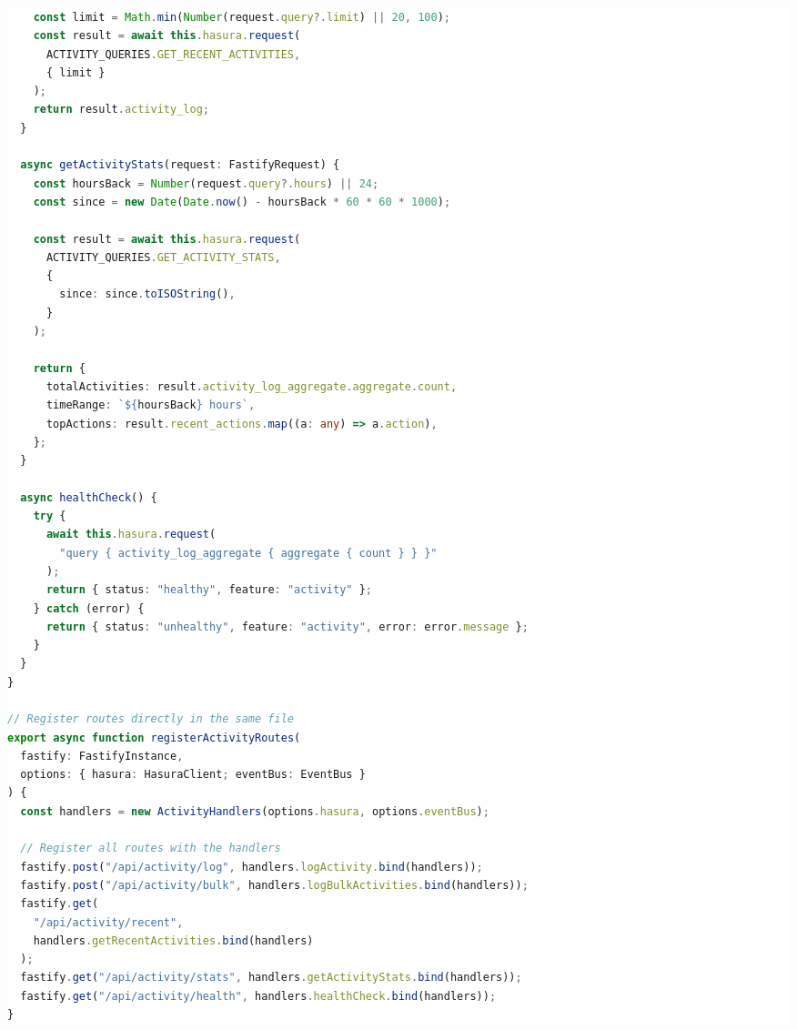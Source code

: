 ```typescript
    const limit = Math.min(Number(request.query?.limit) || 20, 100);
    const result = await this.hasura.request(
      ACTIVITY_QUERIES.GET_RECENT_ACTIVITIES,
      { limit }
    );
    return result.activity_log;
  }

  async getActivityStats(request: FastifyRequest) {
    const hoursBack = Number(request.query?.hours) || 24;
    const since = new Date(Date.now() - hoursBack * 60 * 60 * 1000);

    const result = await this.hasura.request(
      ACTIVITY_QUERIES.GET_ACTIVITY_STATS,
      {
        since: since.toISOString(),
      }
    );

    return {
      totalActivities: result.activity_log_aggregate.aggregate.count,
      timeRange: `${hoursBack} hours`,
      topActions: result.recent_actions.map((a: any) => a.action),
    };
  }

  async healthCheck() {
    try {
      await this.hasura.request(
        "query { activity_log_aggregate { aggregate { count } } }"
      );
      return { status: "healthy", feature: "activity" };
    } catch (error) {
      return { status: "unhealthy", feature: "activity", error: error.message };
    }
  }
}

// Register routes directly in the same file
export async function registerActivityRoutes(
  fastify: FastifyInstance,
  options: { hasura: HasuraClient; eventBus: EventBus }
) {
  const handlers = new ActivityHandlers(options.hasura, options.eventBus);

  // Register all routes with the handlers
  fastify.post("/api/activity/log", handlers.logActivity.bind(handlers));
  fastify.post("/api/activity/bulk", handlers.logBulkActivities.bind(handlers));
  fastify.get(
    "/api/activity/recent",
    handlers.getRecentActivities.bind(handlers)
  );
  fastify.get("/api/activity/stats", handlers.getActivityStats.bind(handlers));
  fastify.get("/api/activity/health", handlers.healthCheck.bind(handlers));
}
```

